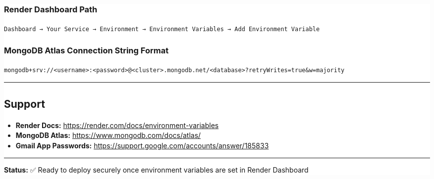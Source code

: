 ### Render Dashboard Path
```
Dashboard → Your Service → Environment → Environment Variables → Add Environment Variable
```

### MongoDB Atlas Connection String Format
```
mongodb+srv://<username>:<password>@<cluster>.mongodb.net/<database>?retryWrites=true&w=majority
```

---

## Support

- **Render Docs:** https://render.com/docs/environment-variables
- **MongoDB Atlas:** https://www.mongodb.com/docs/atlas/
- **Gmail App Passwords:** https://support.google.com/accounts/answer/185833

---

**Status:** ✅ Ready to deploy securely once environment variables are set in Render Dashboard
